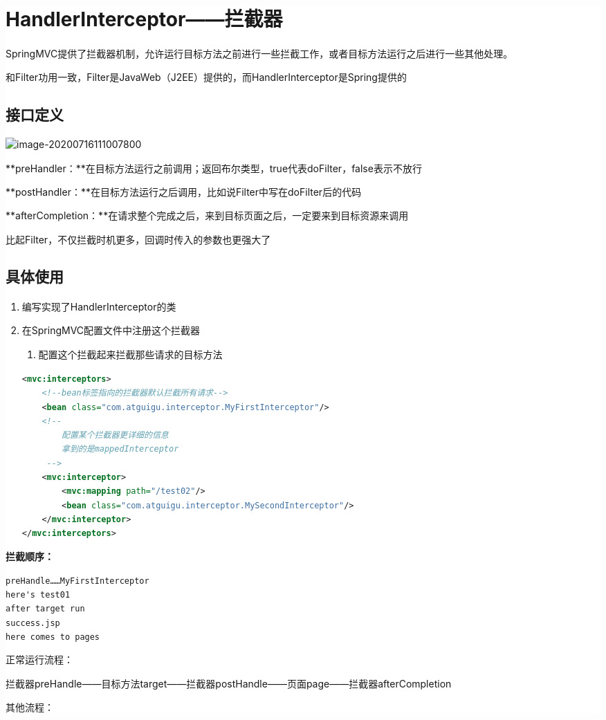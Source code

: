 # HandlerInterceptor——拦截器

SpringMVC提供了拦截器机制，允许运行目标方法之前进行一些拦截工作，或者目标方法运行之后进行一些其他处理。

和Filter功用一致，Filter是JavaWeb（J2EE）提供的，而HandlerInterceptor是Spring提供的

## 接口定义

![image-20200716111007800](C:\Users\q1367\Desktop\SpringMVC\HandlerInterceptor接口定义.png)

**preHandler：**在目标方法运行之前调用；返回布尔类型，true代表doFilter，false表示不放行

**postHandler：**在目标方法运行之后调用，比如说Filter中写在doFilter后的代码

**afterCompletion：**在请求整个完成之后，来到目标页面之后，一定要来到目标资源来调用

比起Filter，不仅拦截时机更多，回调时传入的参数也更强大了

## 具体使用

1. 编写实现了HandlerInterceptor的类

2. 在SpringMVC配置文件中注册这个拦截器

   1. 配置这个拦截起来拦截那些请求的目标方法

   ```xml
   <mvc:interceptors>
       <!--bean标签指向的拦截器默认拦截所有请求-->
       <bean class="com.atguigu.interceptor.MyFirstInterceptor"/>
       <!--
           配置某个拦截器更详细的信息
           拿到的是mappedInterceptor
        -->
       <mvc:interceptor>
           <mvc:mapping path="/test02"/>
           <bean class="com.atguigu.interceptor.MySecondInterceptor"/>
       </mvc:interceptor>
   </mvc:interceptors>
   ```

**拦截顺序：**

```
preHandle……MyFirstInterceptor
here's test01
after target run
success.jsp
here comes to pages
```

正常运行流程：

拦截器preHandle——目标方法target——拦截器postHandle——页面page——拦截器afterCompletion

其他流程：
